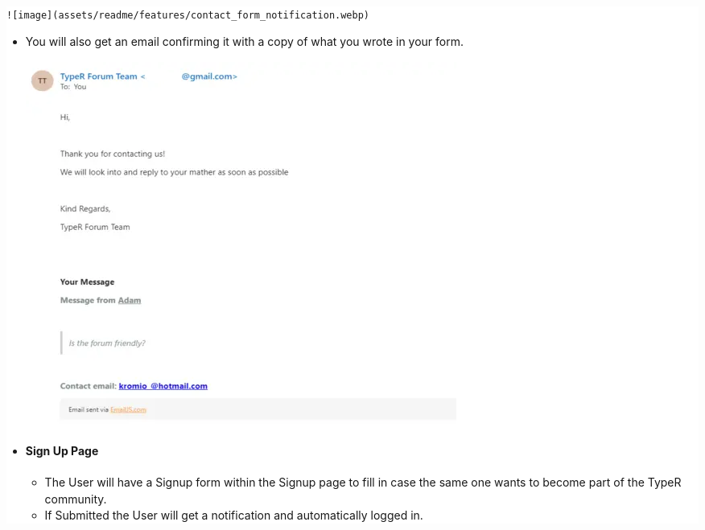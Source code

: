     ![image](assets/readme/features/contact_form_notification.webp)

  - You will also get an email confirming it with a copy of what you wrote in your form.

    ![image](assets/readme/features/confirmation_emailjs.webp)

- #### Sign Up Page

  - The User will have a Signup form within the Signup page to fill in case the same one wants to become part of the TypeR community.
  - If Submitted the User will get a notification and automatically logged in.
